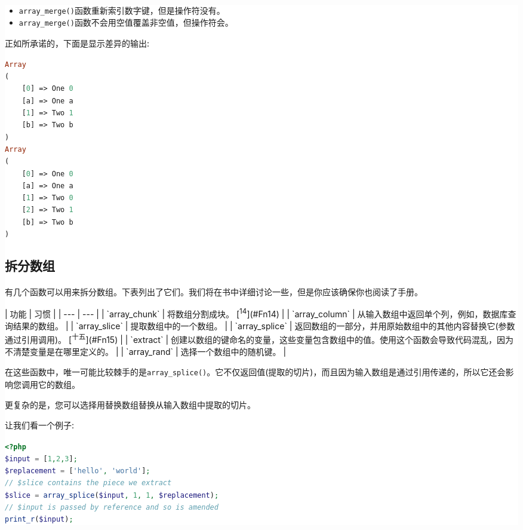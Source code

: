 *   `array_merge()`函数重新索引数字键，但是操作符没有。
*   `array_merge()`函数不会用空值覆盖非空值，但操作符会。

正如所承诺的，下面是显示差异的输出:

```php
Array
(
    [0] => One 0
    [a] => One a
    [1] => Two 1
    [b] => Two b
)
Array
(
    [0] => One 0
    [a] => One a
    [1] => Two 0
    [2] => Two 1
    [b] => Two b
)

```

## 拆分数组

有几个函数可以用来拆分数组。下表列出了它们。我们将在书中详细讨论一些，但是你应该确保你也阅读了手册。

<colgroup><col> <col></colgroup> 
| 功能 | 习惯 |
| --- | --- |
| `array_chunk` | 将数组分割成块。 [<sup>14</sup>](#Fn14) |
| `array_column` | 从输入数组中返回单个列，例如，数据库查询结果的数组。 |
| `array_slice` | 提取数组中的一个数组。 |
| `array_splice` | 返回数组的一部分，并用原始数组中的其他内容替换它(参数通过引用调用)。 [<sup>十五</sup>](#Fn15) |
| `extract` | 创建以数组的键命名的变量，这些变量包含数组中的值。使用这个函数会导致代码混乱，因为不清楚变量是在哪里定义的。 |
| `array_rand` | 选择一个数组中的随机键。 |

在这些函数中，唯一可能比较棘手的是`array_splice()`。它不仅返回值(提取的切片)，而且因为输入数组是通过引用传递的，所以它还会影响您调用它的数组。

更复杂的是，您可以选择用替换数组替换从输入数组中提取的切片。

让我们看一个例子:

```php
<?php
$input = [1,2,3];
$replacement = ['hello', 'world'];
// $slice contains the piece we extract
$slice = array_splice($input, 1, 1, $replacement);
// $input is passed by reference and so is amended
print_r($input);

```
